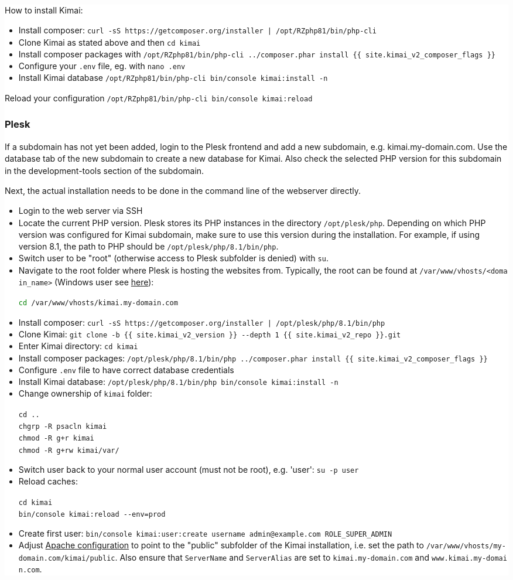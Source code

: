 How to install Kimai:
- Install composer: `curl -sS https://getcomposer.org/installer | /opt/RZphp81/bin/php-cli`
- Clone Kimai as stated above and then `cd kimai`
- Install composer packages with `/opt/RZphp81/bin/php-cli ../composer.phar install {{ site.kimai_v2_composer_flags }}`
- Configure your `.env` file, eg. with `nano .env`
- Install Kimai database `/opt/RZphp81/bin/php-cli bin/console kimai:install -n`

Reload your configuration `/opt/RZphp81/bin/php-cli bin/console kimai:reload`

### Plesk

If a subdomain has not yet been added, login to the Plesk frontend and add a new
subdomain, e.g. kimai.my-domain.com. Use the database tab of the new subdomain
to create a new database for Kimai. Also check the selected PHP version for
this subdomain in the development-tools section of the subdomain.

Next, the actual installation needs to be done in the command line of the
webserver directly.

- Login to the web server via SSH
- Locate the current PHP version. Plesk stores its PHP instances in the
  directory `/opt/plesk/php`. Depending on which PHP version was configured for
  Kimai subdomain, make sure to use this version during the installation. For
  example, if using version 8.1, the path to PHP should be `/opt/plesk/php/8.1/bin/php`.
- Switch user to be "root" (otherwise access to Plesk subfolder is denied) with `su`.
- Navigate to the root folder where Plesk is hosting the websites from.
  Typically, the root can be found at `/var/www/vhosts/<domain_name>` (Windows user see [here](https://docs.plesk.com/en-US/onyx/administrator-guide/web-hosting/website-directory-structure.68695/)):
  ```bash
  cd /var/www/vhosts/kimai.my-domain.com
  ```
- Install composer: `curl -sS https://getcomposer.org/installer | /opt/plesk/php/8.1/bin/php`
- Clone Kimai: `git clone -b {{ site.kimai_v2_version }} --depth 1 {{ site.kimai_v2_repo }}.git`
- Enter Kimai directory: `cd kimai`
- Install composer packages: `/opt/plesk/php/8.1/bin/php ../composer.phar install {{ site.kimai_v2_composer_flags }}`
- Configure `.env` file to have correct database credentials
- Install Kimai database: `/opt/plesk/php/8.1/bin/php bin/console kimai:install -n`
- Change ownership of `kimai` folder:
    ```
    cd ..
    chgrp -R psacln kimai
    chmod -R g+r kimai
    chmod -R g+rw kimai/var/
    ```
- Switch user back to your normal user account (must not be root), e.g. 'user': `su -p user`
- Reload caches:
    ```
    cd kimai
    bin/console kimai:reload --env=prod
    ```
- Create first user: `bin/console kimai:user:create username admin@example.com ROLE_SUPER_ADMIN`
- Adjust [Apache configuration](https://www.kimai.org/documentation/webserver-configuration.html)
  to point to the "public" subfolder of the Kimai installation, i.e. set the path to
  `/var/www/vhosts/my-domain.com/kimai/public`. Also ensure that `ServerName`
  and `ServerAlias` are set to `kimai.my-domain.com` and `www.kimai.my-domain.com`.
